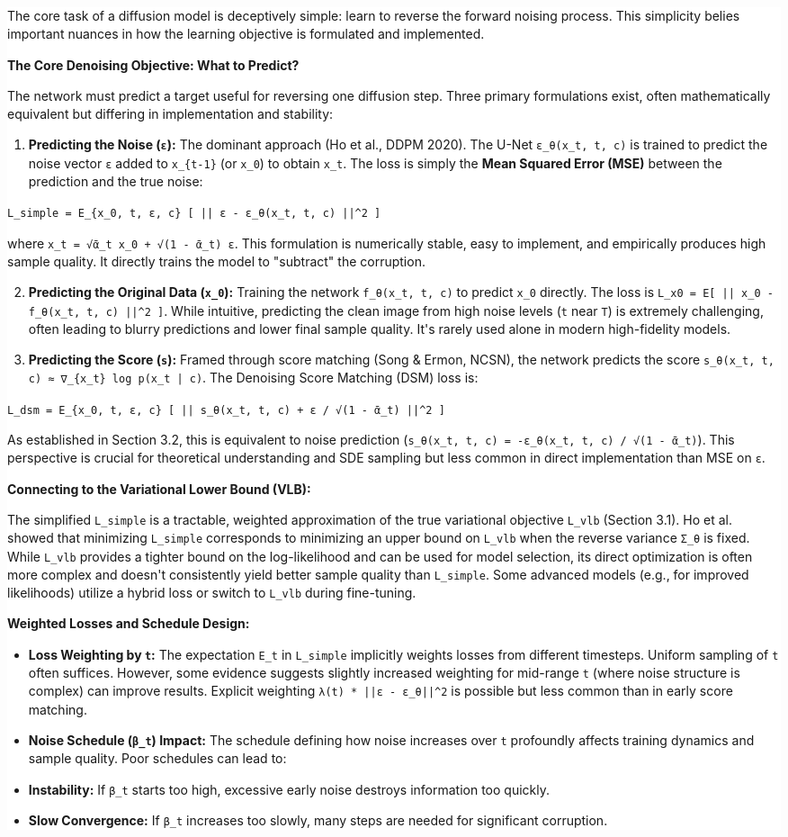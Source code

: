 The core task of a diffusion model is deceptively simple: learn to reverse the forward noising process. This simplicity belies important nuances in how the learning objective is formulated and implemented.

**The Core Denoising Objective: What to Predict?**

The network must predict a target useful for reversing one diffusion step. Three primary formulations exist, often mathematically equivalent but differing in implementation and stability:

1.  **Predicting the Noise (`ε`):** The dominant approach (Ho et al., DDPM 2020). The U-Net `ε_θ(x_t, t, c)` is trained to predict the noise vector `ε` added to `x_{t-1}` (or `x_0`) to obtain `x_t`. The loss is simply the **Mean Squared Error (MSE)** between the prediction and the true noise:

`L_simple = E_{x_0, t, ε, c} [ || ε - ε_θ(x_t, t, c) ||^2 ]`

where `x_t = √ᾱ_t x_0 + √(1 - ᾱ_t) ε`. This formulation is numerically stable, easy to implement, and empirically produces high sample quality. It directly trains the model to "subtract" the corruption.

2.  **Predicting the Original Data (`x_0`):** Training the network `f_θ(x_t, t, c)` to predict `x_0` directly. The loss is `L_x0 = E[ || x_0 - f_θ(x_t, t, c) ||^2 ]`. While intuitive, predicting the clean image from high noise levels (`t` near `T`) is extremely challenging, often leading to blurry predictions and lower final sample quality. It's rarely used alone in modern high-fidelity models.

3.  **Predicting the Score (`s`):** Framed through score matching (Song & Ermon, NCSN), the network predicts the score `s_θ(x_t, t, c) ≈ ∇_{x_t} log p(x_t | c)`. The Denoising Score Matching (DSM) loss is:

`L_dsm = E_{x_0, t, ε, c} [ || s_θ(x_t, t, c) + ε / √(1 - ᾱ_t) ||^2 ]`

As established in Section 3.2, this is equivalent to noise prediction (`s_θ(x_t, t, c) = -ε_θ(x_t, t, c) / √(1 - ᾱ_t)`). This perspective is crucial for theoretical understanding and SDE sampling but less common in direct implementation than MSE on `ε`.

**Connecting to the Variational Lower Bound (VLB):**

The simplified `L_simple` is a tractable, weighted approximation of the true variational objective `L_vlb` (Section 3.1). Ho et al. showed that minimizing `L_simple` corresponds to minimizing an upper bound on `L_vlb` when the reverse variance `Σ_θ` is fixed. While `L_vlb` provides a tighter bound on the log-likelihood and can be used for model selection, its direct optimization is often more complex and doesn't consistently yield better sample quality than `L_simple`. Some advanced models (e.g., for improved likelihoods) utilize a hybrid loss or switch to `L_vlb` during fine-tuning.

**Weighted Losses and Schedule Design:**

*   **Loss Weighting by `t`:** The expectation `E_t` in `L_simple` implicitly weights losses from different timesteps. Uniform sampling of `t` often suffices. However, some evidence suggests slightly increased weighting for mid-range `t` (where noise structure is complex) can improve results. Explicit weighting `λ(t) * ||ε - ε_θ||^2` is possible but less common than in early score matching.

*   **Noise Schedule (`β_t`) Impact:** The schedule defining how noise increases over `t` profoundly affects training dynamics and sample quality. Poor schedules can lead to:

*   **Instability:** If `β_t` starts too high, excessive early noise destroys information too quickly.

*   **Slow Convergence:** If `β_t` increases too slowly, many steps are needed for significant corruption.
